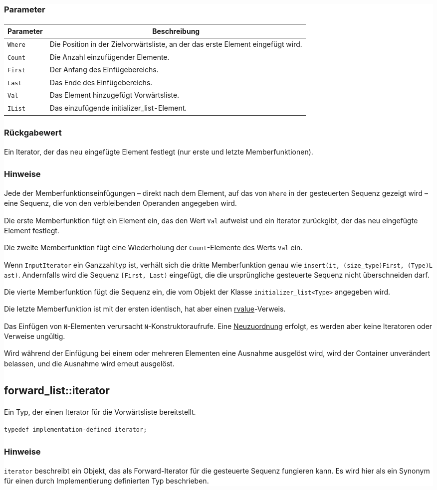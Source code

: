 ### <a name="parameters"></a>Parameter  
  
|Parameter|Beschreibung|  
|---------------|-----------------|  
|`Where`|Die Position in der Zielvorwärtsliste, an der das erste Element eingefügt wird.|  
|`Count`|Die Anzahl einzufügender Elemente.|  
|`First`|Der Anfang des Einfügebereichs.|  
|`Last`|Das Ende des Einfügebereichs.|  
|`Val`|Das Element hinzugefügt Vorwärtsliste.|  
|`IList`|Das einzufügende initializer_list-Element.|  
  
### <a name="return-value"></a>Rückgabewert  
 Ein Iterator, der das neu eingefügte Element festlegt (nur erste und letzte Memberfunktionen).  
  
### <a name="remarks"></a>Hinweise  
 Jede der Memberfunktionseinfügungen – direkt nach dem Element, auf das von `Where` in der gesteuerten Sequenz gezeigt wird – eine Sequenz, die von den verbleibenden Operanden angegeben wird.  
  
 Die erste Memberfunktion fügt ein Element ein, das den Wert `Val` aufweist und ein Iterator zurückgibt, der das neu eingefügte Element festlegt.  
  
 Die zweite Memberfunktion fügt eine Wiederholung der `Count`-Elemente des Werts `Val` ein.  
  
 Wenn `InputIterator` ein Ganzzahltyp ist, verhält sich die dritte Memberfunktion genau wie `insert(it, (size_type)First, (Type)Last)`. Andernfalls wird die Sequenz `[First, Last)` eingefügt, die die ursprüngliche gesteuerte Sequenz nicht überschneiden darf.  
  
 Die vierte Memberfunktion fügt die Sequenz ein, die vom Objekt der Klasse `initializer_list<Type>` angegeben wird.  
  
 Die letzte Memberfunktion ist mit der ersten identisch, hat aber einen [rvalue](../cpp/rvalue-reference-declarator-amp-amp.md)-Verweis.  
  
 Das Einfügen von `N`-Elementen verursacht `N`-Konstruktoraufrufe. Eine [Neuzuordnung](../standard-library/forward-list-class.md) erfolgt, es werden aber keine Iteratoren oder Verweise ungültig.  
  
 Wird während der Einfügung bei einem oder mehreren Elementen eine Ausnahme ausgelöst wird, wird der Container unverändert belassen, und die Ausnahme wird erneut ausgelöst.  
  
##  <a name="a-nameforwardlistiteratora--forwardlistiterator"></a><a name="forward_list__iterator"></a> forward_list::iterator  
 Ein Typ, der einen Iterator für die Vorwärtsliste bereitstellt.  
  
```  
typedef implementation-defined iterator;  
```  
  
### <a name="remarks"></a>Hinweise  
 `iterator` beschreibt ein Objekt, das als Forward-Iterator für die gesteuerte Sequenz fungieren kann. Es wird hier als ein Synonym für einen durch Implementierung definierten Typ beschrieben.  
  